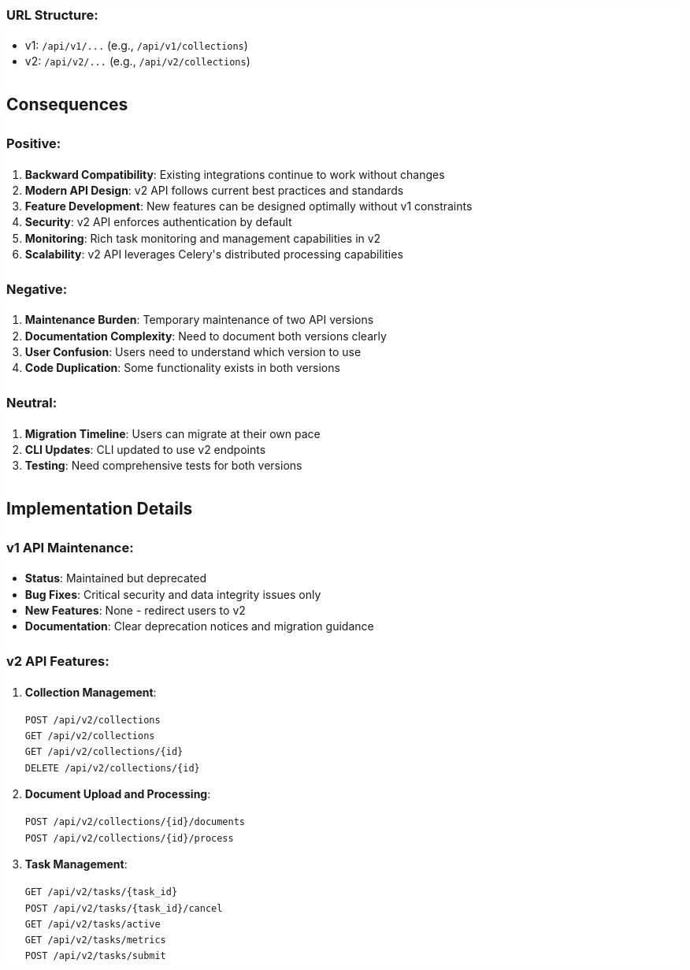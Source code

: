 ### URL Structure:
- v1: `/api/v1/...` (e.g., `/api/v1/collections`)
- v2: `/api/v2/...` (e.g., `/api/v2/collections`)

## Consequences

### Positive:
1. **Backward Compatibility**: Existing integrations continue to work without changes
2. **Modern API Design**: v2 API follows current best practices and standards
3. **Feature Development**: New features can be designed optimally without v1 constraints
4. **Security**: v2 API enforces authentication by default
5. **Monitoring**: Rich task monitoring and management capabilities in v2
6. **Scalability**: v2 API leverages Celery's distributed processing capabilities

### Negative:
1. **Maintenance Burden**: Temporary maintenance of two API versions
2. **Documentation Complexity**: Need to document both versions clearly
3. **User Confusion**: Users need to understand which version to use
4. **Code Duplication**: Some functionality exists in both versions

### Neutral:
1. **Migration Timeline**: Users can migrate at their own pace
2. **CLI Updates**: CLI updated to use v2 endpoints
3. **Testing**: Need comprehensive tests for both versions

## Implementation Details

### v1 API Maintenance:
- **Status**: Maintained but deprecated
- **Bug Fixes**: Critical security and data integrity issues only
- **New Features**: None - redirect users to v2
- **Documentation**: Clear deprecation notices and migration guidance

### v2 API Features:

1. **Collection Management**:
   ```
   POST /api/v2/collections
   GET /api/v2/collections
   GET /api/v2/collections/{id}
   DELETE /api/v2/collections/{id}
   ```

2. **Document Upload and Processing**:
   ```
   POST /api/v2/collections/{id}/documents
   POST /api/v2/collections/{id}/process
   ```

3. **Task Management**:
   ```
   GET /api/v2/tasks/{task_id}
   POST /api/v2/tasks/{task_id}/cancel
   GET /api/v2/tasks/active
   GET /api/v2/tasks/metrics
   POST /api/v2/tasks/submit
   ```
